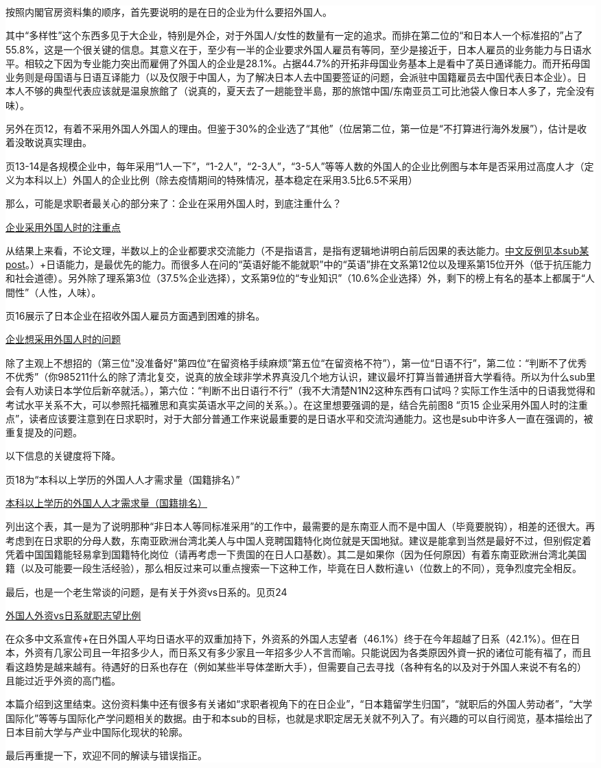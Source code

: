 按照内閣官房资料集的顺序，首先要说明的是在日的企业为什么要招外国人。

其中“多样性”这个东西多见于大企业，特别是外企，对于外国人/女性的数量有一定的追求。而排在第二位的“和日本人一个标准招的”占了55.8%，这是一个很关键的信息。其意义在于，至少有一半的企业要求外国人雇员有等同，至少是接近于，日本人雇员的业务能力与日语水平。相较之下因为专业能力突出而雇佣了外国人的企业是28.1%。占据44.7%的开拓非母国业务基本上是看中了英日通译能力。而开拓母国业务则是母国语与日语互译能力（以及仅限于中国人，为了解决日本人去中国要签证的问题，会派驻中国籍雇员去中国代表日本企业）。日本人不够的典型代表应该就是温泉旅館了（说真的，夏天去了一趟能登半島，那的旅馆中国/东南亚员工可比池袋人像日本人多了，完全没有味）。

另外在页12，有着不采用外国人外国人的理由。但鉴于30%的企业选了“其他”（位居第二位，第一位是“不打算进行海外发展”），估计是收着没敢说真实理由。

页13-14是各规模企业中，每年采用“1人一下”，“1-2人”，“2-3人”，“3-5人”等等人数的外国人的企业比例图与本年是否采用过高度人才（定义为本科以上）外国人的企业比例（除去疫情期间的特殊情况，基本稳定在采用3.5比6.5不采用）

那么，可能是求职者最关心的部分来了：企业在采用外国人时，到底注重什么？

[企业采用外国人时的注重点](https://preview.redd.it/bwd3ys5k0grf1.png?width=1080&format=png&auto=webp&s=8487a512bd90a2a3eda6e4524ec92bad1a4c1893)

从结果上来看，不论文理，半数以上的企业都要求交流能力（不是指语言，是指有逻辑地讲明白前后因果的表达能力。[中文反例见本sub某post](https://web.archive.org/web/20240716203727/https://www.reddit.com/r/runtoJapan/comments/16w7864/%E6%97%A5%E6%9C%AC%E8%A6%81%E6%83%B3%E5%81%9A%E5%A4%A7%E4%BA%92%E8%81%94%E7%BD%91%E4%BA%A7%E4%B8%9A%E5%BF%85%E9%A1%BB%E6%8A%AC%E9%AB%98%E5%A5%B3%E6%80%A7%E5%9C%B0%E4%BD%8D%E8%87%B3%E5%B0%91%E5%88%B010%E5%80%8D%E5%B9%B4%E5%B7%A5%E8%B5%84%E7%9A%84%E5%BD%A9%E7%A4%BC/)。）+日语能力，是最优先的能力。而很多人在问的“英语好能不能就职”中的“英语”排在文系第12位以及理系第15位开外（低于抗压能力和社会道德）。另外除了理系第3位（37.5%企业选择），文系第9位的“专业知识”（10.6%企业选择）外，剩下的榜上有名的基本上都属于“人間性”（人性，人味）。

页16展示了日本企业在招收外国人雇员方面遇到困难的排名。

[企业想采用外国人时的问题](https://preview.redd.it/175t2g3m0grf1.png?width=1080&format=png&auto=webp&s=57cb307b530e3559e5e53ca60c9165bdbc628671)

除了主观上不想招的（第三位"没准备好"第四位“在留资格手续麻烦”第五位“在留资格不符”），第一位“日语不行”，第二位：“判断不了优秀不优秀”（你985211什么的除了清北复交，说真的放全球非学术界真没几个地方认识，建议最坏打算当普通拼音大学看待。所以为什么sub里会有人劝读日本学位后新卒就活。），第六位：“判断不出日语行不行”（我不大清楚N1N2这种东西有口试吗？实际工作生活中的日语我觉得和考试水平关系不大，可以参照托福雅思和真实英语水平之间的关系。）。在这里想要强调的是，结合先前图8
“页15
企业采用外国人时的注重点”，读者应该要注意到在日求职时，对于大部分普通工作来说最重要的是日语水平和交流沟通能力。这也是sub中许多人一直在强调的，被重复提及的问题。

以下信息的关键度将下降。

页18为“本科以上学历的外国人人才需求量（国籍排名）”

[本科以上学历的外国人人才需求量（国籍排名）](https://preview.redd.it/qnlqe9on0grf1.png?width=1080&format=png&auto=webp&s=25634db3cde2205fef9c4f26b0525f8d8673c393)

列出这个表，其一是为了说明那种“非日本人等同标准采用”的工作中，最需要的是东南亚人而不是中国人（毕竟要脱钩），相差的还很大。再考虑到在日求职的分母人数，东南亚欧洲台湾北美人与中国人竞聘国籍特化岗位就是天国地狱。建议是能拿到当然是最好不过，但别假定着凭着中国国籍能轻易拿到国籍特化岗位（请再考虑一下贵国的在日人口基数）。其二是如果你（因为任何原因）有着东南亚欧洲台湾北美国籍（以及可能要一段生活经验），那么相反过来可以重点搜索一下这种工作，毕竟在日人数桁違い（位数上的不同），竞争烈度完全相反。

最后，也是一个老生常谈的问题，是有关于外资vs日系的。见页24

[外国人外资vs日系就职志望比例](https://preview.redd.it/4el0fpqp0grf1.png?width=1080&format=png&auto=webp&s=37ae34df7f932a4895bd0b05bcd572c2649a846f)

在众多中文系宣传+在日外国人平均日语水平的双重加持下，外资系的外国人志望者（46.1%）终于在今年超越了日系（42.1%）。但在日本，外资有几家公司且一年招多少人，而日系又有多少家且一年招多少人不言而喻。只能说因为各类原因外資一択的诸位可能有福了，而且看这趋势是越来越有。待遇好的日系也存在（例如某些半导体垄断大手），但需要自己去寻找（各种有名的以及对于外国人来说不有名的）且能过近乎外资的高门槛。

本篇介绍到这里结束。这份资料集中还有很多有关诸如“求职者视角下的在日企业”，“日本籍留学生归国”，“就职后的外国人劳动者”，“大学国际化”等等与国际化产学问题相关的数据。由于和本sub的目标，也就是求职定居无关就不列入了。有兴趣的可以自行阅览，基本描绘出了日本目前大学与产业中国际化现状的轮廓。

最后再重提一下，欢迎不同的解读与错误指正。

